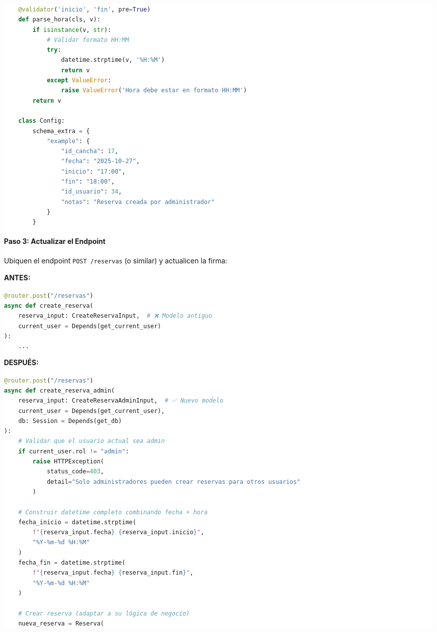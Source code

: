 ```python
    @validator('inicio', 'fin', pre=True)
    def parse_hora(cls, v):
        if isinstance(v, str):
            # Validar formato HH:MM
            try:
                datetime.strptime(v, '%H:%M')
                return v
            except ValueError:
                raise ValueError('Hora debe estar en formato HH:MM')
        return v
    
    class Config:
        schema_extra = {
            "example": {
                "id_cancha": 17,
                "fecha": "2025-10-27",
                "inicio": "17:00",
                "fin": "18:00",
                "id_usuario": 34,
                "notas": "Reserva creada por administrador"
            }
        }
```

#### Paso 3: Actualizar el Endpoint

Ubiquen el endpoint `POST /reservas` (o similar) y actualicen la firma:

**ANTES:**
```python
@router.post("/reservas")
async def create_reserva(
    reserva_input: CreateReservaInput,  # ❌ Modelo antiguo
    current_user = Depends(get_current_user)
):
    ...
```

**DESPUÉS:**
```python
@router.post("/reservas")
async def create_reserva_admin(
    reserva_input: CreateReservaAdminInput,  # ✅ Nuevo modelo
    current_user = Depends(get_current_user),
    db: Session = Depends(get_db)
):
    # Validar que el usuario actual sea admin
    if current_user.rol != "admin":
        raise HTTPException(
            status_code=403,
            detail="Solo administradores pueden crear reservas para otros usuarios"
        )
    
    # Construir datetime completo combinando fecha + hora
    fecha_inicio = datetime.strptime(
        f"{reserva_input.fecha} {reserva_input.inicio}",
        "%Y-%m-%d %H:%M"
    )
    fecha_fin = datetime.strptime(
        f"{reserva_input.fecha} {reserva_input.fin}",
        "%Y-%m-%d %H:%M"
    )
    
    # Crear reserva (adaptar a su lógica de negocio)
    nueva_reserva = Reserva(
```